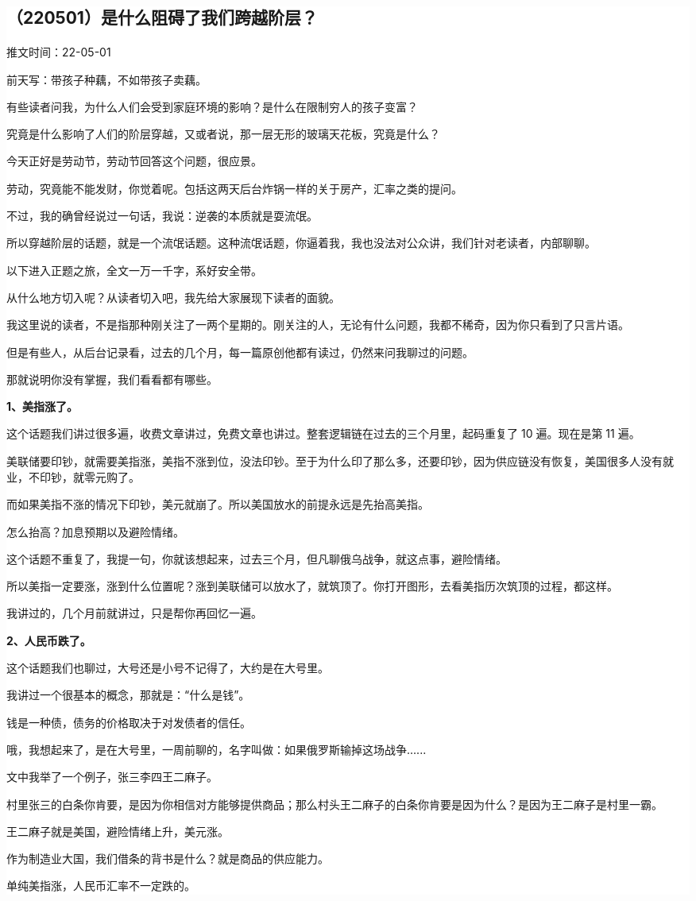 ## （220501）是什么阻碍了我们跨越阶层？

推文时间：22-05-01

前天写：带孩子种藕，不如带孩子卖藕。

有些读者问我，为什么人们会受到家庭环境的影响？是什么在限制穷人的孩子变富？

究竟是什么影响了人们的阶层穿越，又或者说，那一层无形的玻璃天花板，究竟是什么？

今天正好是劳动节，劳动节回答这个问题，很应景。

劳动，究竟能不能发财，你觉着呢。包括这两天后台炸锅一样的关于房产，汇率之类的提问。

不过，我的确曾经说过一句话，我说：逆袭的本质就是耍流氓。

所以穿越阶层的话题，就是一个流氓话题。这种流氓话题，你逼着我，我也没法对公众讲，我们针对老读者，内部聊聊。

以下进入正题之旅，全文一万一千字，系好安全带。

从什么地方切入呢？从读者切入吧，我先给大家展现下读者的面貌。

我这里说的读者，不是指那种刚关注了一两个星期的。刚关注的人，无论有什么问题，我都不稀奇，因为你只看到了只言片语。

但是有些人，从后台记录看，过去的几个月，每一篇原创他都有读过，仍然来问我聊过的问题。

那就说明你没有掌握，我们看看都有哪些。

****1、美指涨了。****

这个话题我们讲过很多遍，收费文章讲过，免费文章也讲过。整套逻辑链在过去的三个月里，起码重复了 10 遍。现在是第 11 遍。

美联储要印钞，就需要美指涨，美指不涨到位，没法印钞。至于为什么印了那么多，还要印钞，因为供应链没有恢复，美国很多人没有就业，不印钞，就零元购了。

而如果美指不涨的情况下印钞，美元就崩了。所以美国放水的前提永远是先抬高美指。

怎么抬高？加息预期以及避险情绪。

这个话题不重复了，我提一句，你就该想起来，过去三个月，但凡聊俄乌战争，就这点事，避险情绪。

所以美指一定要涨，涨到什么位置呢？涨到美联储可以放水了，就筑顶了。你打开图形，去看美指历次筑顶的过程，都这样。

我讲过的，几个月前就讲过，只是帮你再回忆一遍。

****2、人民币跌了。****

这个话题我们也聊过，大号还是小号不记得了，大约是在大号里。

我讲过一个很基本的概念，那就是：“什么是钱”。

钱是一种债，债务的价格取决于对发债者的信任。

哦，我想起来了，是在大号里，一周前聊的，名字叫做：如果俄罗斯输掉这场战争......

文中我举了一个例子，张三李四王二麻子。

村里张三的白条你肯要，是因为你相信对方能够提供商品；那么村头王二麻子的白条你肯要是因为什么？是因为王二麻子是村里一霸。

王二麻子就是美国，避险情绪上升，美元涨。

作为制造业大国，我们借条的背书是什么？就是商品的供应能力。

单纯美指涨，人民币汇率不一定跌的。
